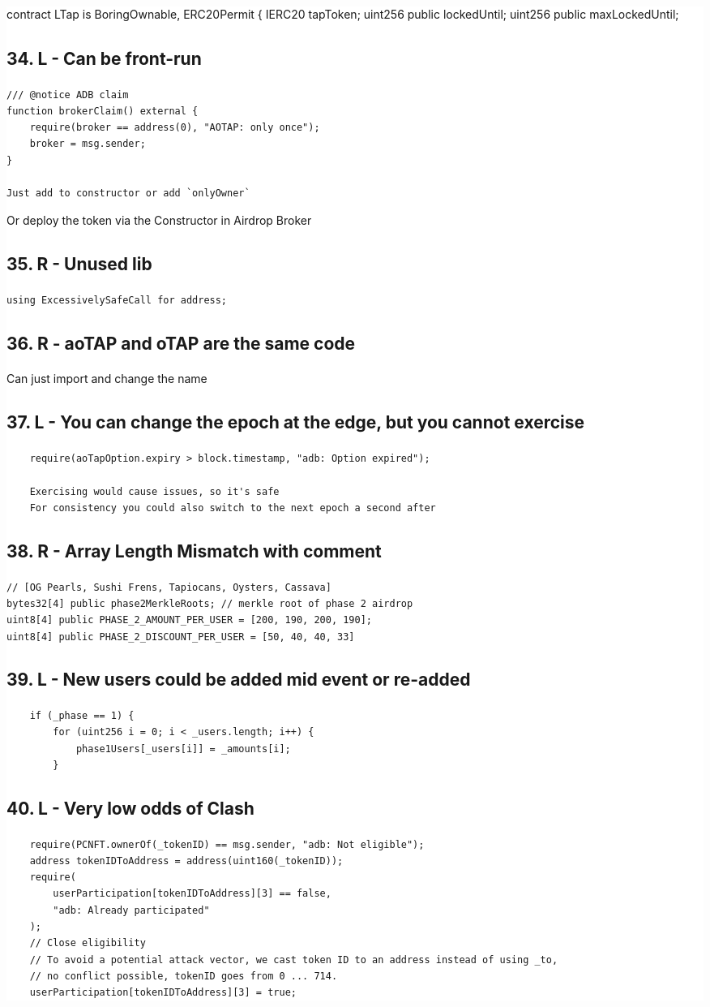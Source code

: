 contract LTap is BoringOwnable, ERC20Permit {
    IERC20 tapToken;
    uint256 public lockedUntil;
    uint256 public maxLockedUntil;

##  34. <a name='L-Canbefront-run'></a>L - Can be front-run
    /// @notice ADB claim
    function brokerClaim() external {
        require(broker == address(0), "AOTAP: only once");
        broker = msg.sender;
    }

    Just add to constructor or add `onlyOwner`

Or deploy the token via the Constructor in Airdrop Broker

##  35. <a name='R-Unusedlib'></a>R - Unused lib
    using ExcessivelySafeCall for address;


##  36. <a name='R-aoTAPandoTAParethesamecode'></a>R - aoTAP and oTAP are the same code
Can just import and change the name


##  37. <a name='L-Youcanchangetheepochattheedgebutyoucannotexercise'></a>L - You can change the epoch at the edge, but you cannot exercise
        require(aoTapOption.expiry > block.timestamp, "adb: Option expired");

        Exercising would cause issues, so it's safe
        For consistency you could also switch to the next epoch a second after

##  38. <a name='R-ArrayLengthMismatchwithcomment'></a>R - Array Length Mismatch with comment
    // [OG Pearls, Sushi Frens, Tapiocans, Oysters, Cassava]
    bytes32[4] public phase2MerkleRoots; // merkle root of phase 2 airdrop
    uint8[4] public PHASE_2_AMOUNT_PER_USER = [200, 190, 200, 190];
    uint8[4] public PHASE_2_DISCOUNT_PER_USER = [50, 40, 40, 33]

##  39. <a name='L-Newuserscouldbeaddedmideventorre-added'></a>L - New users could be added mid event or re-added
        if (_phase == 1) {
            for (uint256 i = 0; i < _users.length; i++) {
                phase1Users[_users[i]] = _amounts[i];
            }
        

##  40. <a name='L-VerylowoddsofClash'></a>L - Very low odds of Clash
        require(PCNFT.ownerOf(_tokenID) == msg.sender, "adb: Not eligible");
        address tokenIDToAddress = address(uint160(_tokenID));
        require(
            userParticipation[tokenIDToAddress][3] == false,
            "adb: Already participated"
        );
        // Close eligibility
        // To avoid a potential attack vector, we cast token ID to an address instead of using _to,
        // no conflict possible, tokenID goes from 0 ... 714.
        userParticipation[tokenIDToAddress][3] = true;
